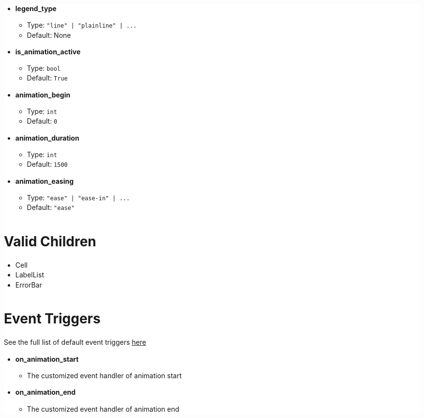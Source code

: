 - **legend_type**
  - Type: `"line" | "plainline" | ...`
  - Default: None

- **is_animation_active**
  - Type: `bool`
  - Default: `True`

- **animation_begin**
  - Type: `int`
  - Default: `0`

- **animation_duration**
  - Type: `int`
  - Default: `1500`

- **animation_easing**
  - Type: `"ease" | "ease-in" | ...`
  - Default: `"ease"`

# Valid Children
* Cell
* LabelList
* ErrorBar

# Event Triggers

See the full list of default event triggers [here](https://reflex.dev/docs/api-reference/event-triggers/)

- **on_animation_start**
  - The customized event handler of animation start
  
- **on_animation_end**
  - The customized event handler of animation end
